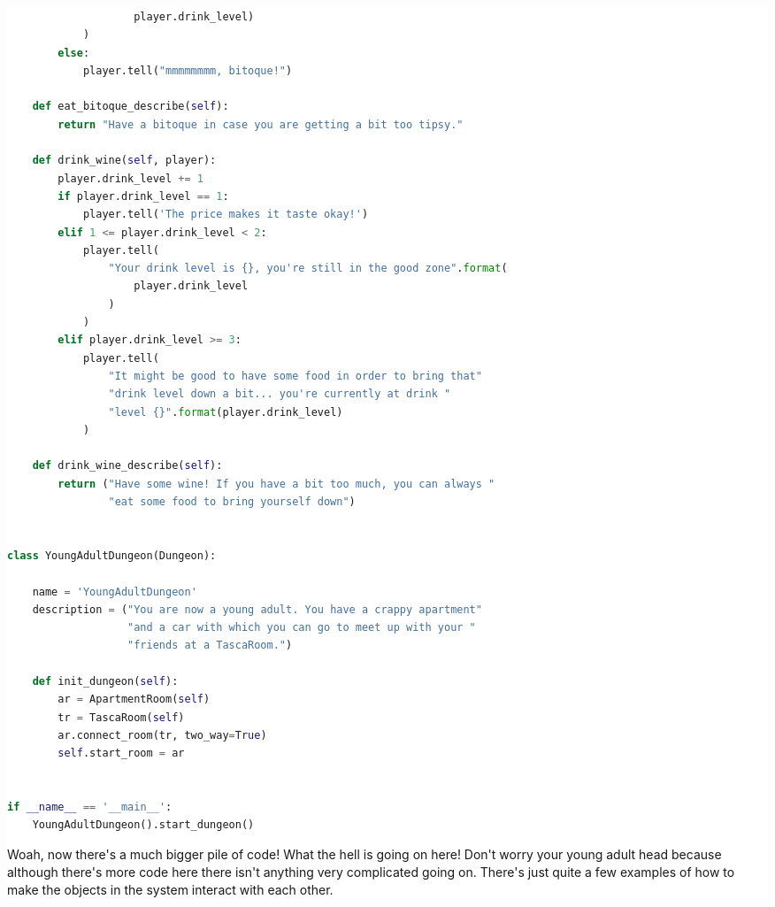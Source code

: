 ```py
                    player.drink_level)
            )
        else:
            player.tell("mmmmmmmm, bitoque!")

    def eat_bitoque_describe(self):
        return "Have a bitoque in case you are getting a bit too tipsy."

    def drink_wine(self, player):
        player.drink_level += 1
        if player.drink_level == 1:
            player.tell('The price makes it taste okay!')
        elif 1 <= player.drink_level < 2:
            player.tell(
                "Your drink level is {}, you're still in the good zone".format(
                    player.drink_level
                )
            )
        elif player.drink_level >= 3:
            player.tell(
                "It might be good to have some food in order to bring that"
                "drink level down a bit... you're currently at drink "
                "level {}".format(player.drink_level)
            )

    def drink_wine_describe(self):
        return ("Have some wine! If you have a bit too much, you can always "
                "eat some food to bring yourself down")


class YoungAdultDungeon(Dungeon):

    name = 'YoungAdultDungeon'
    description = ("You are now a young adult. You have a crappy apartment"
                   "and a car with which you can go to meet up with your "
                   "friends at a TascaRoom.")

    def init_dungeon(self):
        ar = ApartmentRoom(self)
        tr = TascaRoom(self)
        ar.connect_room(tr, two_way=True)
        self.start_room = ar


if __name__ == '__main__':
    YoungAdultDungeon().start_dungeon()
```

Woah, now there's a much bigger pile of code! What the hell is going on here!
Don't worry your young adult head because although there's more code here
there isn't anything very complicated going on. There's just quite a few
examples of how to make the objects in the system interact with each other.
